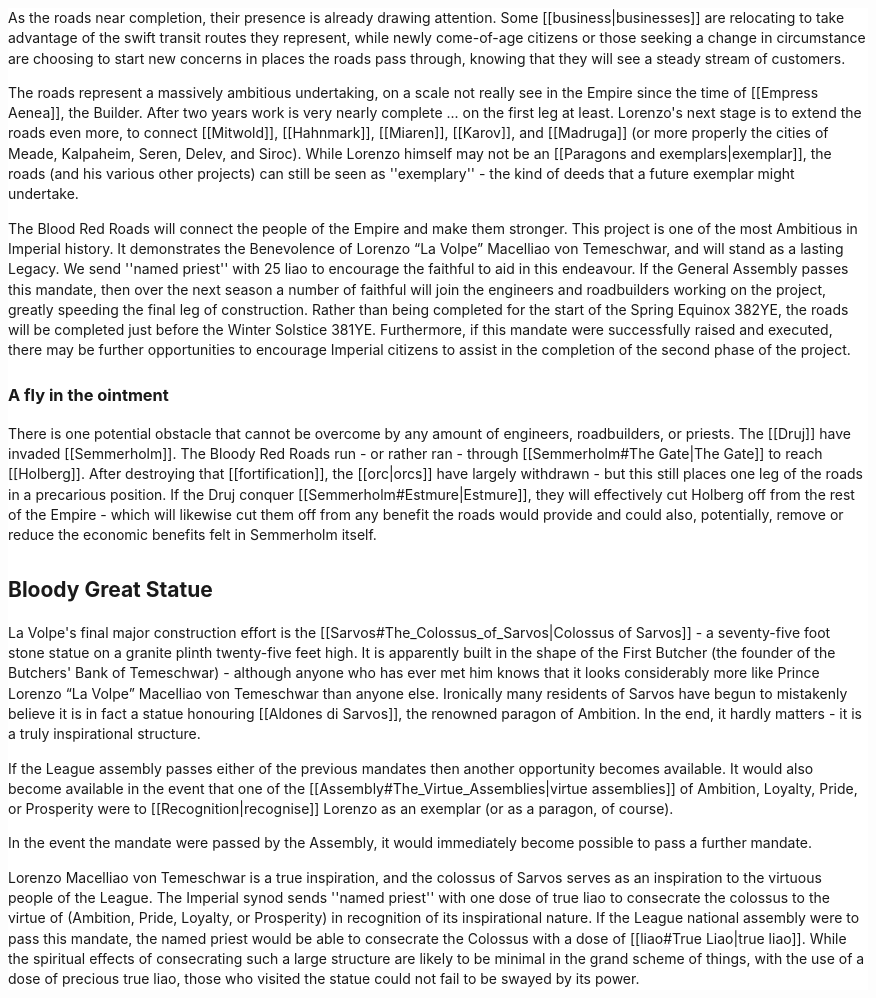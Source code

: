 As the roads near completion, their presence is already drawing attention. Some [[business|businesses]] are relocating to take advantage of the swift transit routes they represent, while newly come-of-age citizens or those seeking a change in circumstance are choosing to start new concerns in places the roads pass through, knowing that they will see a steady stream of customers.

The roads represent a massively ambitious undertaking, on a scale not really see in the Empire since the time of [[Empress Aenea]], the Builder. After two years work is very nearly complete ... on the first leg at least. Lorenzo's next stage is to extend the roads even more, to connect [[Mitwold]], [[Hahnmark]], [[Miaren]], [[Karov]], and [[Madruga]] (or more properly the cities of Meade, Kalpaheim, Seren, Delev, and Siroc). While Lorenzo himself may not be an [[Paragons and exemplars|exemplar]], the roads (and his various other projects) can still be seen as ''exemplary'' - the kind of deeds that a future exemplar might undertake.

The Blood Red Roads will connect the people of the Empire and make them stronger. This project is one of the most Ambitious in Imperial history. It demonstrates the Benevolence of Lorenzo “La Volpe” Macelliao von Temeschwar, and will stand as a lasting Legacy. We send ''named priest'' with 25 liao to encourage the faithful to aid in this endeavour.
If the General Assembly passes this mandate, then over the next season a number of faithful will join the engineers and roadbuilders working on the project, greatly speeding the final leg of construction. Rather than being completed for the start of the Spring Equinox 382YE, the roads will be completed just before the Winter Solstice 381YE. Furthermore, if this mandate were successfully raised and executed, there may be further opportunities to encourage Imperial citizens to assist in the completion of the second phase of the project.

### A fly in the ointment
There is one potential obstacle that cannot be overcome by any amount of engineers, roadbuilders, or priests. The [[Druj]] have invaded [[Semmerholm]]. The Bloody Red Roads run - or rather ran - through [[Semmerholm#The Gate|The Gate]] to reach [[Holberg]]. After destroying that [[fortification]], the [[orc|orcs]] have largely withdrawn - but this still places one leg of the roads in a precarious position. If the Druj conquer [[Semmerholm#Estmure|Estmure]], they will effectively cut Holberg off from the rest of the Empire - which will likewise cut them off from any benefit the roads would provide and could also, potentially, remove or reduce the economic benefits felt in Semmerholm itself.

## Bloody Great Statue
La Volpe's final major construction effort is the [[Sarvos#The_Colossus_of_Sarvos|Colossus of Sarvos]] - a seventy-five foot stone statue on a granite plinth twenty-five feet high. It is apparently built in the shape of the First Butcher (the founder of the Butchers' Bank of Temeschwar) - although anyone who has ever met him knows that it looks considerably more like Prince Lorenzo “La Volpe” Macelliao von Temeschwar than anyone else. Ironically many residents of Sarvos have begun to mistakenly believe it is in fact a statue honouring [[Aldones di Sarvos]], the renowned paragon of Ambition. In the end, it hardly matters - it is a truly inspirational structure.

If the League assembly passes either of the previous mandates then another opportunity becomes available. It would also become available in the event that one of the [[Assembly#The_Virtue_Assemblies|virtue assemblies]] of Ambition, Loyalty, Pride, or Prosperity were to [[Recognition|recognise]] Lorenzo as an exemplar (or as a paragon, of course).

In the event the mandate were passed by the Assembly, it would immediately become possible to pass a further mandate.

Lorenzo Macelliao von Temeschwar is a true inspiration, and the colossus of Sarvos serves as an inspiration to the virtuous people of the League. The Imperial synod sends ''named priest'' with one dose of true liao to consecrate the colossus to the virtue of (Ambition, Pride, Loyalty, or Prosperity) in recognition of its inspirational nature.
If the League national assembly were to pass this mandate, the named priest would be able to consecrate the Colossus with a dose of [[liao#True Liao|true liao]]. While the spiritual effects of consecrating such a large structure are likely to be minimal in the grand scheme of things, with the use of a dose of precious true liao, those who visited the statue could not fail to be swayed by its power.
